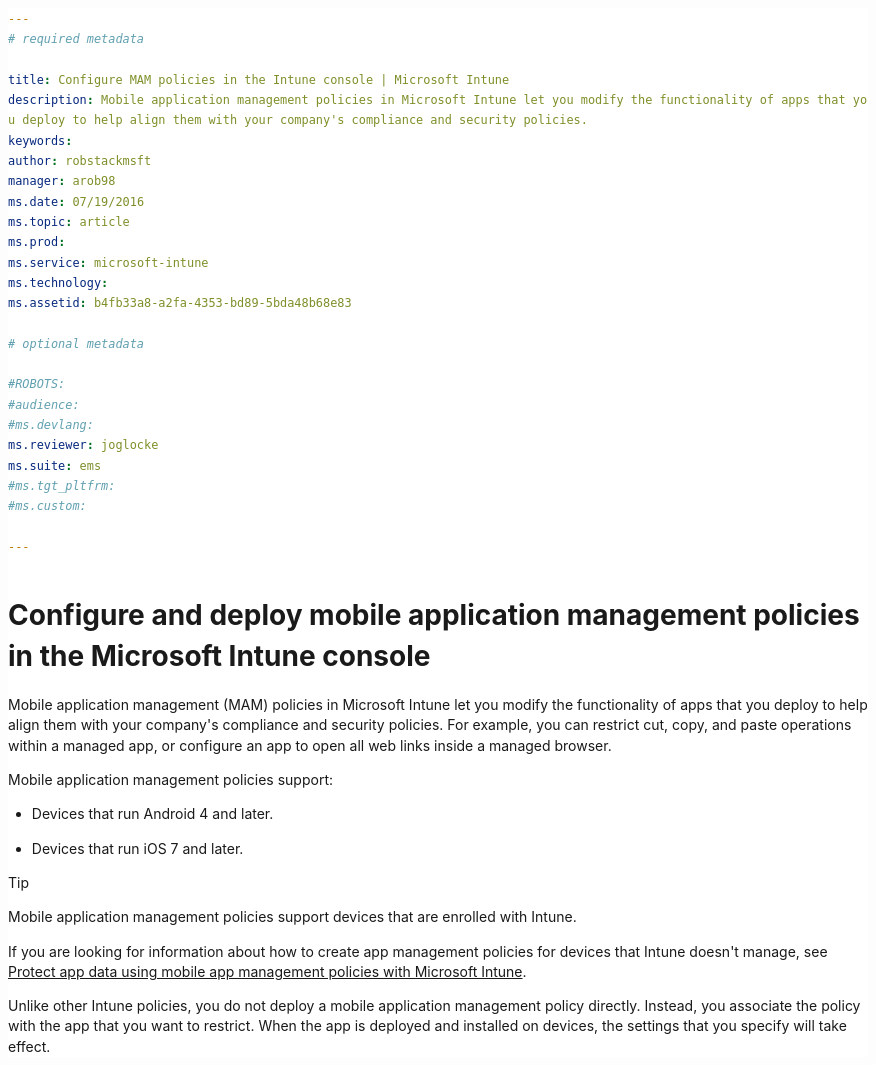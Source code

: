 ```yaml
---
# required metadata

title: Configure MAM policies in the Intune console | Microsoft Intune
description: Mobile application management policies in Microsoft Intune let you modify the functionality of apps that you deploy to help align them with your company's compliance and security policies.
keywords:
author: robstackmsft
manager: arob98
ms.date: 07/19/2016
ms.topic: article
ms.prod:
ms.service: microsoft-intune
ms.technology:
ms.assetid: b4fb33a8-a2fa-4353-bd89-5bda48b68e83

# optional metadata

#ROBOTS:
#audience:
#ms.devlang:
ms.reviewer: joglocke
ms.suite: ems
#ms.tgt_pltfrm:
#ms.custom:

---
```


# Configure and deploy mobile application management policies in the Microsoft Intune console
Mobile application management (MAM) policies in Microsoft Intune let you modify the functionality of apps that you deploy to help align them with your company's compliance and security policies. For example, you can restrict cut, copy, and paste operations within a managed app, or configure an app to open all web links inside a managed browser.

Mobile application management policies support:

-   Devices that run Android 4 and later.

-   Devices that run iOS 7 and later.

> [!TIP]
> Mobile application management policies support devices that are enrolled with Intune.
>
> If you are looking for information about how to create app management policies for devices that Intune doesn't manage, see [Protect app data using mobile app management policies with Microsoft Intune](protect-app-data-using-mobile-app-management-policies-with-microsoft-intune.md).

Unlike other Intune policies, you do not deploy a mobile application management policy directly. Instead, you associate the policy with the app that you want to restrict. When the app is deployed and installed on devices, the settings that you specify will take effect.
